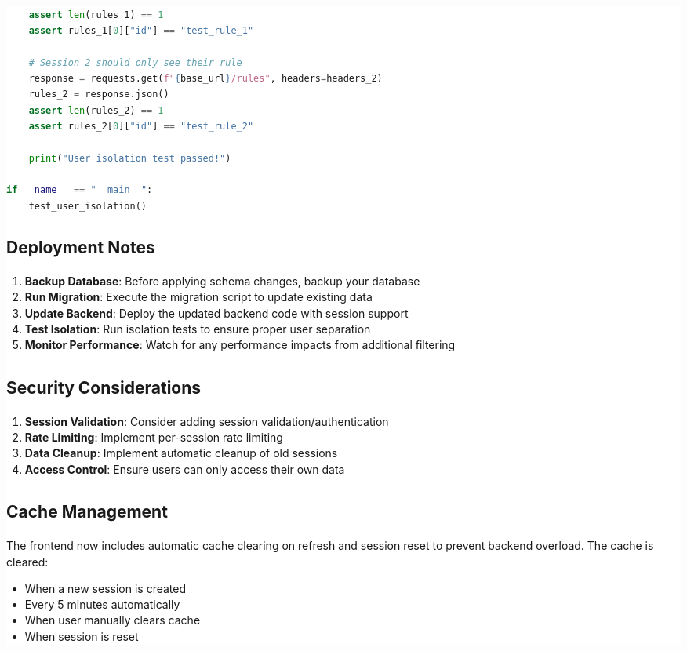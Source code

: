```python
    assert len(rules_1) == 1
    assert rules_1[0]["id"] == "test_rule_1"
    
    # Session 2 should only see their rule
    response = requests.get(f"{base_url}/rules", headers=headers_2)
    rules_2 = response.json()
    assert len(rules_2) == 1
    assert rules_2[0]["id"] == "test_rule_2"
    
    print("User isolation test passed!")

if __name__ == "__main__":
    test_user_isolation()
```

## Deployment Notes

1. **Backup Database**: Before applying schema changes, backup your database
2. **Run Migration**: Execute the migration script to update existing data
3. **Update Backend**: Deploy the updated backend code with session support
4. **Test Isolation**: Run isolation tests to ensure proper user separation
5. **Monitor Performance**: Watch for any performance impacts from additional filtering

## Security Considerations

1. **Session Validation**: Consider adding session validation/authentication
2. **Rate Limiting**: Implement per-session rate limiting
3. **Data Cleanup**: Implement automatic cleanup of old sessions
4. **Access Control**: Ensure users can only access their own data

## Cache Management

The frontend now includes automatic cache clearing on refresh and session reset to prevent backend overload. The cache is cleared:
- When a new session is created
- Every 5 minutes automatically
- When user manually clears cache
- When session is reset 
